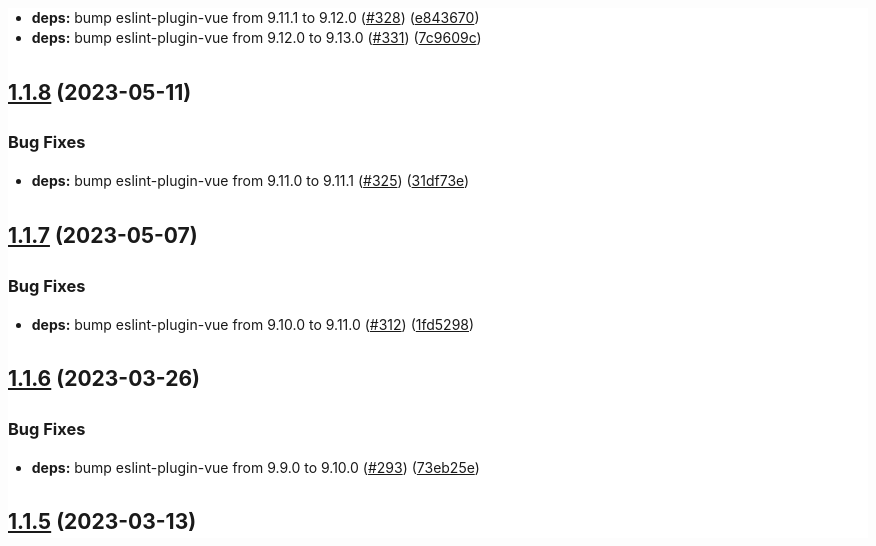 * **deps:** bump eslint-plugin-vue from 9.11.1 to 9.12.0 ([#328](https://github.com/tada5hi/javascript/issues/328)) ([e843670](https://github.com/tada5hi/javascript/commit/e843670c21c61ed43ec2ce2509373289e9da2e67))
* **deps:** bump eslint-plugin-vue from 9.12.0 to 9.13.0 ([#331](https://github.com/tada5hi/javascript/issues/331)) ([7c9609c](https://github.com/tada5hi/javascript/commit/7c9609c6fc1e3705426a28f6d12a57e4001c1e50))





## [1.1.8](https://github.com/tada5hi/javascript/compare/@tada5hi/eslint-config-vue@1.1.7...@tada5hi/eslint-config-vue@1.1.8) (2023-05-11)


### Bug Fixes

* **deps:** bump eslint-plugin-vue from 9.11.0 to 9.11.1 ([#325](https://github.com/tada5hi/javascript/issues/325)) ([31df73e](https://github.com/tada5hi/javascript/commit/31df73e7e75ecfedff13a2433963db9cd4104119))





## [1.1.7](https://github.com/tada5hi/javascript/compare/@tada5hi/eslint-config-vue@1.1.6...@tada5hi/eslint-config-vue@1.1.7) (2023-05-07)


### Bug Fixes

* **deps:** bump eslint-plugin-vue from 9.10.0 to 9.11.0 ([#312](https://github.com/tada5hi/javascript/issues/312)) ([1fd5298](https://github.com/tada5hi/javascript/commit/1fd5298d9645e46f476c697fff4a85449dfb8288))





## [1.1.6](https://github.com/tada5hi/javascript/compare/@tada5hi/eslint-config-vue@1.1.5...@tada5hi/eslint-config-vue@1.1.6) (2023-03-26)


### Bug Fixes

* **deps:** bump eslint-plugin-vue from 9.9.0 to 9.10.0 ([#293](https://github.com/tada5hi/javascript/issues/293)) ([73eb25e](https://github.com/tada5hi/javascript/commit/73eb25e40375ca4de96ec3a13f1e883af0e6b97a))





## [1.1.5](https://github.com/tada5hi/javascript/compare/@tada5hi/eslint-config-vue@1.1.4...@tada5hi/eslint-config-vue@1.1.5) (2023-03-13)
